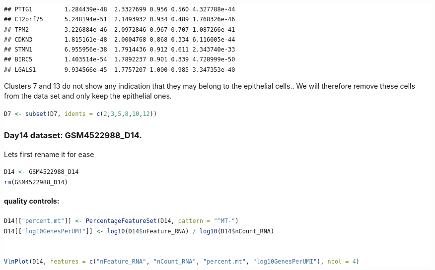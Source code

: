     ## PTTG1         1.284439e-48  2.3327699 0.956 0.560 4.327788e-44
    ## C12orf75      5.248194e-51  2.1493932 0.934 0.489 1.768326e-46
    ## TPM2          3.226884e-46  2.0972846 0.967 0.707 1.087266e-41
    ## CDKN3         1.815161e-48  2.0004768 0.868 0.334 6.116005e-44
    ## STMN1         6.955956e-38  1.7914436 0.912 0.611 2.343740e-33
    ## BIRC5         1.403514e-54  1.7892237 0.901 0.339 4.728999e-50
    ## LGALS1        9.934566e-45  1.7757207 1.000 0.985 3.347353e-40
   

Clusters 7 and 13 do not show any indication that they may belong to the
epithelial cells.. We will therefore remove these cells from the data
set and only keep the epithelial ones.

``` r
D7 <- subset(D7, idents = c(2,3,5,8,10,12))
```

### Day14 dataset: GSM4522988_D14.

Lets first rename it for ease

``` r
D14 <- GSM4522988_D14
rm(GSM4522988_D14)
```

#### quality controls:

``` r
D14[["percent.mt"]] <- PercentageFeatureSet(D14, pattern = "^MT-")
D14[["log10GenesPerUMI"]] <- log10(D14$nFeature_RNA) / log10(D14$nCount_RNA)


VlnPlot(D14, features = c("nFeature_RNA", "nCount_RNA", "percent.mt", "log10GenesPerUMI"), ncol = 4)
```

